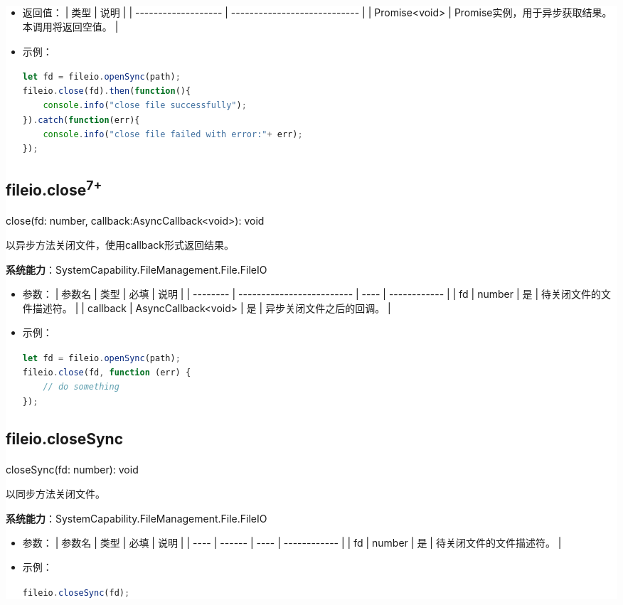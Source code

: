 - 返回值：
  | 类型                  | 说明                           |
  | ------------------- | ---------------------------- |
  | Promise&lt;void&gt; | Promise实例，用于异步获取结果。本调用将返回空值。 |

- 示例：
  ```js
  let fd = fileio.openSync(path);
  fileio.close(fd).then(function(){
      console.info("close file successfully");
  }).catch(function(err){
      console.info("close file failed with error:"+ err);
  });
  ```


## fileio.close<sup>7+</sup>

close(fd: number, callback:AsyncCallback&lt;void&gt;): void

以异步方法关闭文件，使用callback形式返回结果。

**系统能力**：SystemCapability.FileManagement.File.FileIO

- 参数：
  | 参数名      | 类型                        | 必填   | 说明           |
  | -------- | ------------------------- | ---- | ------------ |
  | fd       | number                    | 是    | 待关闭文件的文件描述符。 |
  | callback | AsyncCallback&lt;void&gt; | 是    | 异步关闭文件之后的回调。 |

- 示例：
  ```js
  let fd = fileio.openSync(path);
  fileio.close(fd, function (err) {
      // do something
  });
  ```


## fileio.closeSync

closeSync(fd: number): void

以同步方法关闭文件。

**系统能力**：SystemCapability.FileManagement.File.FileIO

- 参数：
  | 参数名  | 类型     | 必填   | 说明           |
  | ---- | ------ | ---- | ------------ |
  | fd   | number | 是    | 待关闭文件的文件描述符。 |

- 示例：
  ```js
  fileio.closeSync(fd);
  ```
